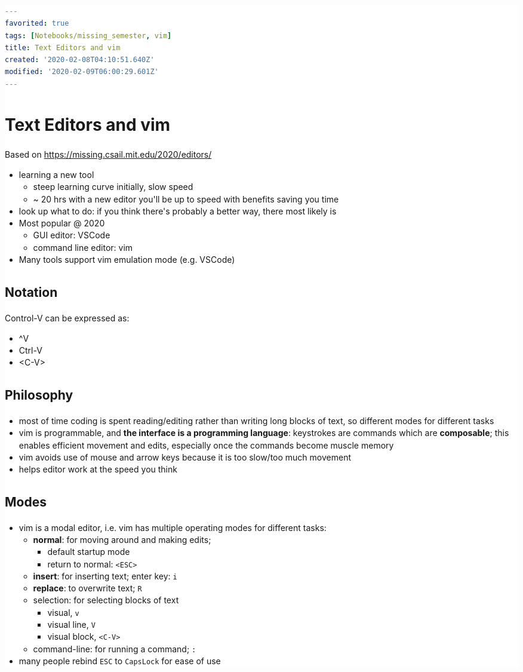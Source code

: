 ```yaml
---
favorited: true
tags: [Notebooks/missing_semester, vim]
title: Text Editors and vim
created: '2020-02-08T04:10:51.640Z'
modified: '2020-02-09T06:00:29.601Z'
---
```


# Text Editors and vim

Based on https://missing.csail.mit.edu/2020/editors/

* learning a new tool
  * steep learning curve initially, slow speed
  * ~ 20 hrs with a new editor you'll be up to speed with benefits saving you time
* look up what to do: if you think there's probably a better way, there most likely is
* Most popular @ 2020
  * GUI editor: VSCode
  * command line editor: vim
* Many tools support vim emulation mode (e.g. VSCode)

## Notation

Control-V can be expressed as:
* ^V
* Ctrl-V
* \<C-V>

## Philosophy

* most of time coding is spent reading/editing rather than writing long blocks of text, so different modes for different tasks
* vim is programmable, and **the interface is a programming language**: keystrokes are commands which are **composable**; this enables efficient movement and edits, especially once the commands become muscle memory
* vim avoids use of mouse and arrow keys because it is too slow/too much movement
* helps editor work at the speed you think

## Modes

* vim is a modal editor, i.e. vim has multiple operating modes for different tasks:
  * **normal**: for moving around and making edits; 
    * default startup mode
    * return to normal: `<ESC>`
  * **insert**: for inserting text; enter key: `i`
  * **replace**: to overwrite text; `R` 
  * selection: for selecting blocks of text
    * visual, `v`
    * visual line, `V`
    * visual block, `<C-V>`
  * command-line: for running a command; `:`
* many people rebind `ESC` to `CapsLock` for ease of use
